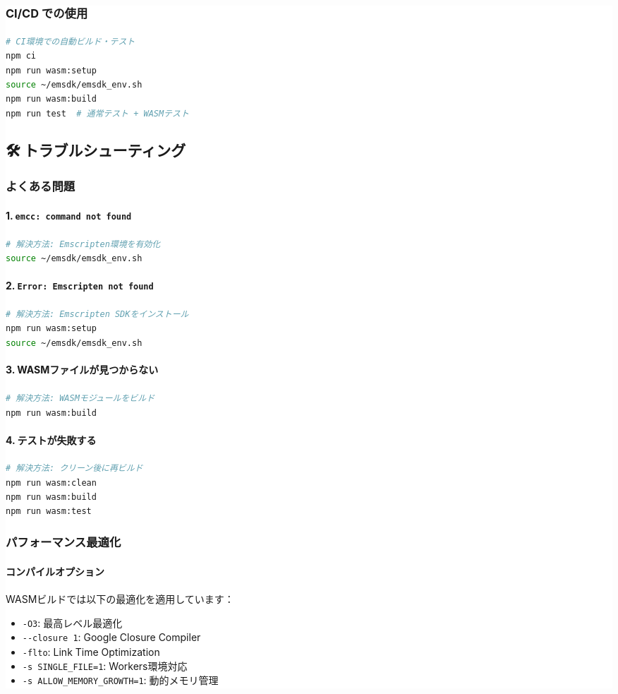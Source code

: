 ### CI/CD での使用

```bash
# CI環境での自動ビルド・テスト
npm ci
npm run wasm:setup
source ~/emsdk/emsdk_env.sh
npm run wasm:build
npm run test  # 通常テスト + WASMテスト
```

## 🛠️ トラブルシューティング

### よくある問題

#### 1. `emcc: command not found`

```bash
# 解決方法: Emscripten環境を有効化
source ~/emsdk/emsdk_env.sh
```

#### 2. `Error: Emscripten not found`

```bash
# 解決方法: Emscripten SDKをインストール
npm run wasm:setup
source ~/emsdk/emsdk_env.sh
```

#### 3. WASMファイルが見つからない

```bash
# 解決方法: WASMモジュールをビルド
npm run wasm:build
```

#### 4. テストが失敗する

```bash
# 解決方法: クリーン後に再ビルド
npm run wasm:clean
npm run wasm:build
npm run wasm:test
```

### パフォーマンス最適化

#### コンパイルオプション

WASMビルドでは以下の最適化を適用しています：

- `-O3`: 最高レベル最適化
- `--closure 1`: Google Closure Compiler
- `-flto`: Link Time Optimization
- `-s SINGLE_FILE=1`: Workers環境対応
- `-s ALLOW_MEMORY_GROWTH=1`: 動的メモリ管理
